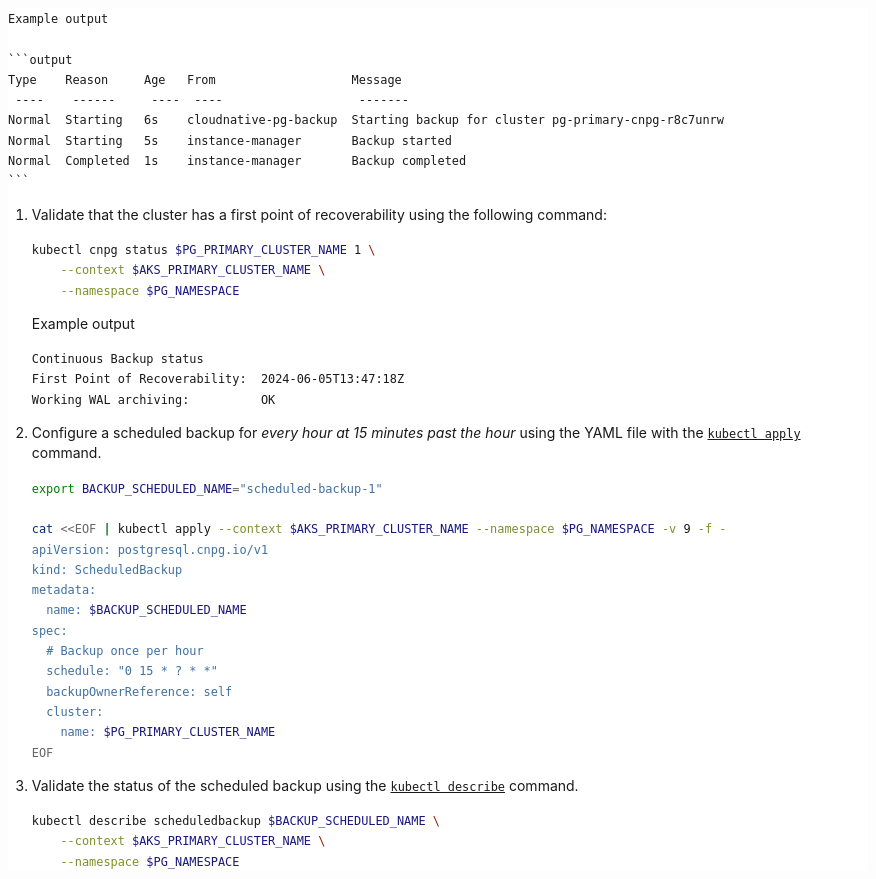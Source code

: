     Example output

    ```output
    Type    Reason     Age   From                   Message
     ----    ------     ----  ----                   -------
    Normal  Starting   6s    cloudnative-pg-backup  Starting backup for cluster pg-primary-cnpg-r8c7unrw
    Normal  Starting   5s    instance-manager       Backup started
    Normal  Completed  1s    instance-manager       Backup completed
    ```

1. Validate that the cluster has a first point of recoverability using the following command:

    ```bash
    kubectl cnpg status $PG_PRIMARY_CLUSTER_NAME 1 \
        --context $AKS_PRIMARY_CLUSTER_NAME \
        --namespace $PG_NAMESPACE
    ```

    Example output

    ```output
    Continuous Backup status
    First Point of Recoverability:  2024-06-05T13:47:18Z
    Working WAL archiving:          OK
    ```

1. Configure a scheduled backup for *every hour at 15 minutes past the hour* using the YAML file with the [`kubectl apply`][kubectl-apply] command.

    ```bash
    export BACKUP_SCHEDULED_NAME="scheduled-backup-1"

    cat <<EOF | kubectl apply --context $AKS_PRIMARY_CLUSTER_NAME --namespace $PG_NAMESPACE -v 9 -f -
    apiVersion: postgresql.cnpg.io/v1
    kind: ScheduledBackup
    metadata:
      name: $BACKUP_SCHEDULED_NAME
    spec:
      # Backup once per hour
      schedule: "0 15 * ? * *"
      backupOwnerReference: self
      cluster:
        name: $PG_PRIMARY_CLUSTER_NAME
    EOF
    ```

1. Validate the status of the scheduled backup using the [`kubectl describe`][kubectl-describe] command.

    ```bash
    kubectl describe scheduledbackup $BACKUP_SCHEDULED_NAME \
        --context $AKS_PRIMARY_CLUSTER_NAME \
        --namespace $PG_NAMESPACE
    ```


[helm-upgrade]: https://helm.sh/docs/helm/helm_upgrade/
[create-infrastructure]: ./create-postgresql-ha.md
[kubectl-create-secret]: https://kubernetes.io/docs/reference/kubectl/generated/kubectl_create/kubectl_create_secret/
[kubectl-get]: https://kubernetes.io/docs/reference/kubectl/generated/kubectl_get/
[kubectl-apply]: https://kubernetes.io/docs/reference/kubectl/generated/kubectl_apply/
[helm-repo-add]: https://helm.sh/docs/helm/helm_repo_add/
[az-aks-show]: /cli/azure/aks#az_aks_show
[az-identity-federated-credential-create]: /cli/azure/identity/federated-credential#az_identity_federated_credential_create
[cluster-crd]: https://cloudnative-pg.io/documentation/1.23/cloudnative-pg.v1/#postgresql-cnpg-io-v1-ClusterSpec
[kubectl-describe]: https://kubernetes.io/docs/reference/kubectl/generated/kubectl_describe/
[az-storage-blob-list]: /cli/azure/storage/blob/#az_storage_blob_list
[az-identity-federated-credential-delete]: /cli/azure/identity/federated-credential#az_identity_federated_credential_delete
[kubectl-delete]: https://kubernetes.io/docs/reference/kubectl/generated/kubectl_delete/
[az-group-delete]: /cli/azure/group#az_group_delete
[what-is-aks]: ./what-is-aks.md